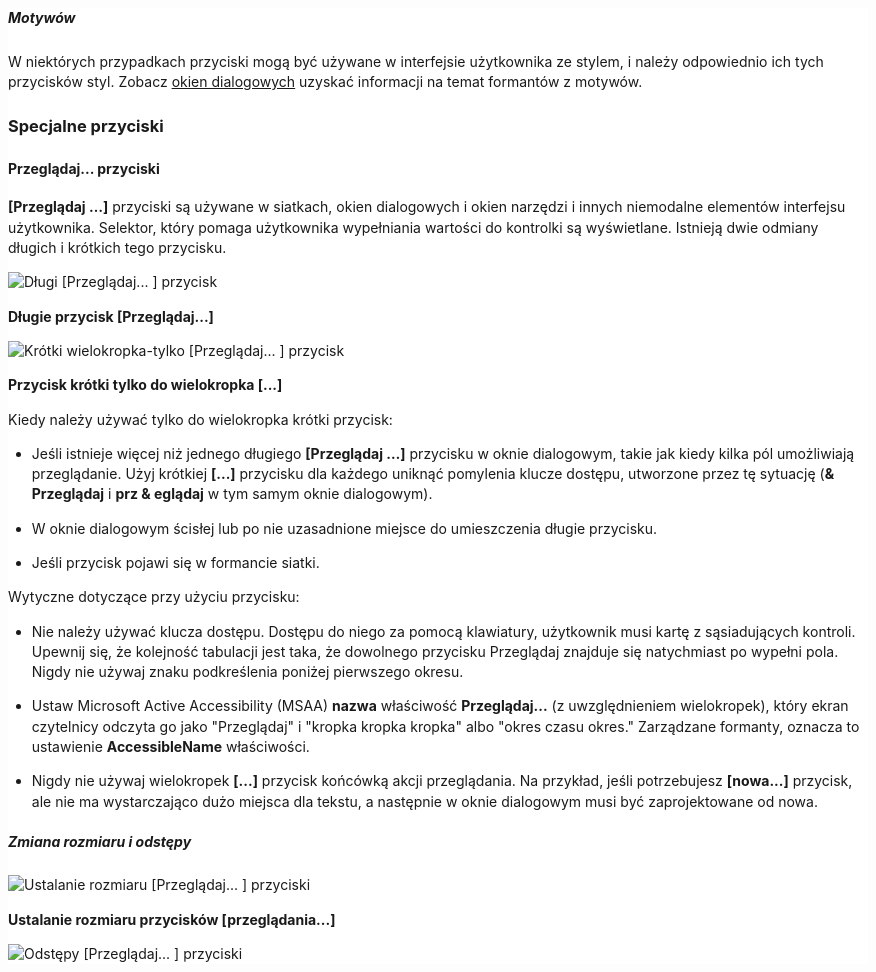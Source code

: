##### <a name="themed"></a>Motywów  
 W niektórych przypadkach przyciski mogą być używane w interfejsie użytkownika ze stylem, i należy odpowiednio ich tych przycisków styl. Zobacz [okien dialogowych](../../extensibility/ux-guidelines/application-patterns-for-visual-studio.md#BKMK_Dialogs) uzyskać informacji na temat formantów z motywów.  
  
### <a name="special-buttons"></a>Specjalne przyciski  
  
#### <a name="browse-buttons"></a>Przeglądaj... przyciski  
 **[Przeglądaj …]**  przyciski są używane w siatkach, okien dialogowych i okien narzędzi i innych niemodalne elementów interfejsu użytkownika. Selektor, który pomaga użytkownika wypełniania wartości do kontrolki są wyświetlane. Istnieją dwie odmiany długich i krótkich tego przycisku.  
  
 ![Długi &#91;Przeglądaj... &#93; przycisk](../../extensibility/ux-guidelines/media/070703-04-browselong.gif "070703 04_BrowseLong")  
  
 **Długie przycisk [Przeglądaj...]**  
  
 ![Krótki wielokropka&#45;tylko &#91;Przeglądaj... &#93; przycisk](../../extensibility/ux-guidelines/media/070703-05-browseshort.gif "070703 05_BrowseShort")  
  
 **Przycisk krótki tylko do wielokropka [...]**  
  
 Kiedy należy używać tylko do wielokropka krótki przycisk:  
  
-   Jeśli istnieje więcej niż jednego długiego **[Przeglądaj …]**  przycisku w oknie dialogowym, takie jak kiedy kilka pól umożliwiają przeglądanie. Użyj krótkiej **[...]**  przycisku dla każdego uniknąć pomylenia klucze dostępu, utworzone przez tę sytuację (**& Przeglądaj** i **prz & eglądaj** w tym samym oknie dialogowym).  
  
-   W oknie dialogowym ścisłej lub po nie uzasadnione miejsce do umieszczenia długie przycisku.  
  
-   Jeśli przycisk pojawi się w formancie siatki.  
  
 Wytyczne dotyczące przy użyciu przycisku:  
  
-   Nie należy używać klucza dostępu. Dostępu do niego za pomocą klawiatury, użytkownik musi kartę z sąsiadujących kontroli. Upewnij się, że kolejność tabulacji jest taka, że dowolnego przycisku Przeglądaj znajduje się natychmiast po wypełni pola. Nigdy nie używaj znaku podkreślenia poniżej pierwszego okresu.  
  
-   Ustaw Microsoft Active Accessibility (MSAA) **nazwa** właściwość **Przeglądaj...**  (z uwzględnieniem wielokropek), który ekran czytelnicy odczyta go jako "Przeglądaj" i "kropka kropka kropka" albo "okres czasu okres." Zarządzane formanty, oznacza to ustawienie **AccessibleName** właściwości.  
  
-   Nigdy nie używaj wielokropek **[...]**  przycisk końcówką akcji przeglądania. Na przykład, jeśli potrzebujesz **[nowa...]**  przycisk, ale nie ma wystarczająco dużo miejsca dla tekstu, a następnie w oknie dialogowym musi być zaprojektowane od nowa.  
  
##### <a name="sizing-and-spacing"></a>Zmiana rozmiaru i odstępy  
 ![Ustalanie rozmiaru &#91;Przeglądaj... &#93; przyciski](../../extensibility/ux-guidelines/media/070703-06-browsesizing.png "070703 06_BrowseSizing")  
  
 **Ustalanie rozmiaru przycisków [przeglądania...]**  
  
 ![Odstępy &#91;Przeglądaj... &#93; przyciski](../../extensibility/ux-guidelines/media/070703-07-browsespacing.png "070703 07_BrowseSpacing")  
  